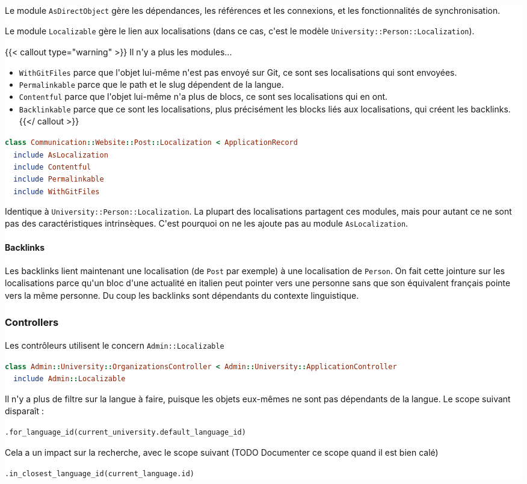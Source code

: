 Le module `AsDirectObject` gère les dépendances, les références et les connexions, et les fonctionnalités de synchronisation.

Le module `Localizable` gère le lien aux localisations (dans ce cas, c'est le modèle `University::Person::Localization`).

{{< callout type="warning" >}}
Il n'y a plus les modules...
- `WithGitFiles` parce que l'objet lui-même n'est pas envoyé sur Git, ce sont ses localisations qui sont envoyées.  
- `Permalinkable` parce que le path et le slug dépendent de la langue.
- `Contentful` parce que l'objet lui-même n'a plus de blocs, ce sont ses localisations qui en ont.
- `Backlinkable` parce que ce sont les localisations, plus précisément les blocks liés aux localisations, qui créent les backlinks.
{{</ callout >}}

``` ruby {filename="app/models/communication/website/post/localization.rb"}
class Communication::Website::Post::Localization < ApplicationRecord
  include AsLocalization
  include Contentful
  include Permalinkable
  include WithGitFiles
```
Identique à `University::Person::Localization`.
La plupart des localisations partagent ces modules, mais pour autant ce ne sont pas des caractéristiques intrinsèques. 
C'est pourquoi on ne les ajoute pas au module `AsLocalization`.

#### Backlinks

Les backlinks lient maintenant une localisation (de `Post` par exemple) à une localisation de `Person`. 
On fait cette jointure sur les localisations parce qu'un bloc d'une actualité en italien peut pointer vers une personne sans que son équivalent français pointe vers la même personne. 
Du coup les backlinks sont dépendants du contexte linguistique.

### Controllers

Les contrôleurs utilisent le concern `Admin::Localizable`

```ruby {filename="app/controllers/admin/university/organizations_controller.rb"}
class Admin::University::OrganizationsController < Admin::University::ApplicationController
  include Admin::Localizable
```

Il n'y a plus de filtre sur la langue à faire, puisque les objets eux-mêmes ne sont pas dépendants de la langue.
Le scope suivant disparaît :
```
.for_language_id(current_university.default_language_id)
```

Cela a un impact sur la recherche, avec le scope suivant (TODO Documenter ce scope quand il est bien calé)
```
.in_closest_language_id(current_language.id)
```
